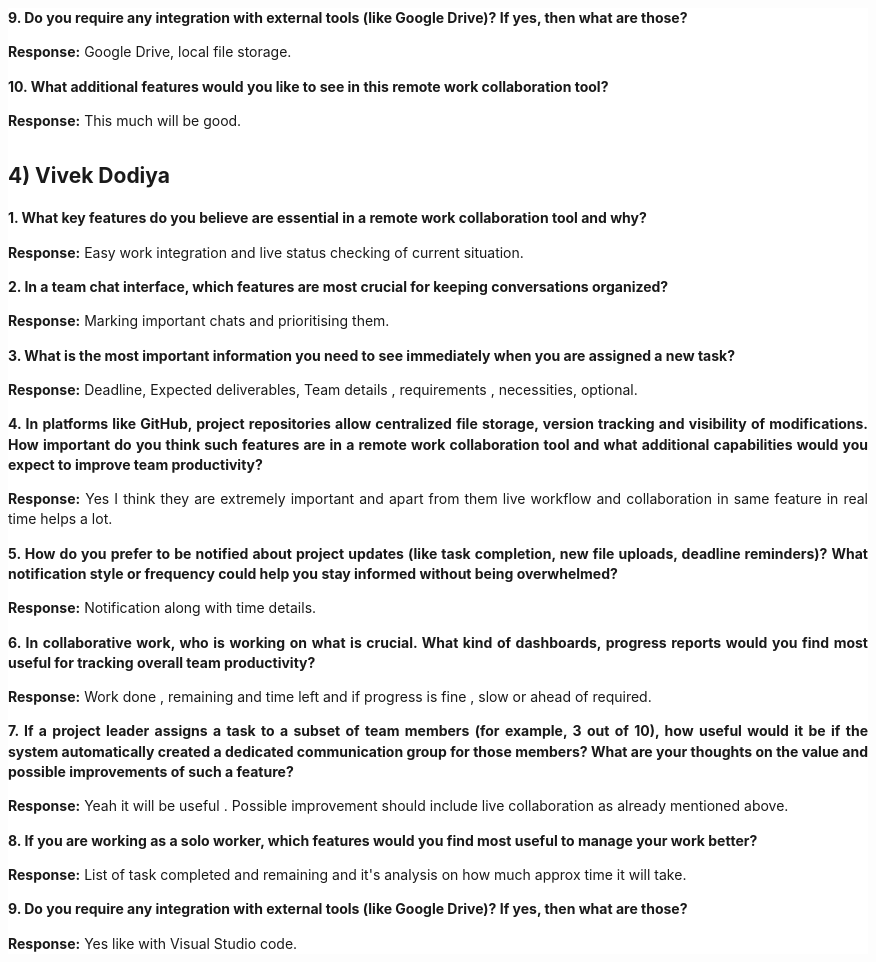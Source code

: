 <p align="justify"><b>9. Do you require any integration with external tools (like Google Drive)? If yes, then what are those?</b></p>  
<p align="justify"><b>Response:</b> Google Drive, local file storage.</p>  

<p align="justify"><b>10. What additional features would you like to see in this remote work collaboration tool?</b></p>  
<p align="justify"><b>Response:</b> This much will be good.</p>  

##
## 4) Vivek Dodiya

<p align="justify"><b>1. What key features do you believe are essential in a remote work collaboration tool and why?</b></p>  
<p align="justify"><b>Response:</b> Easy work integration and live status checking of current situation.</p>  

<p align="justify"><b>2. In a team chat interface, which features are most crucial for keeping conversations organized?</b></p>  
<p align="justify"><b>Response:</b> Marking important chats and prioritising them.</p>  

<p align="justify"><b>3. What is the most important information you need to see immediately when you are assigned a new task?</b></p>  
<p align="justify"><b>Response:</b> Deadline, Expected deliverables, Team details , requirements , necessities, optional.</p>  

<p align="justify"><b>4. In platforms like GitHub, project repositories allow centralized file storage, version tracking and visibility of modifications. How important do you think such features are in a remote work collaboration tool and what additional capabilities would you expect to improve team productivity?</b></p>  
<p align="justify"><b>Response:</b> Yes I think they are extremely important and apart from them live workflow and collaboration in same feature in real time helps a lot.</p>  

<p align="justify"><b>5. How do you prefer to be notified about project updates (like task completion, new file uploads, deadline reminders)? What notification style or frequency could help you stay informed without being overwhelmed?</b></p>  
<p align="justify"><b>Response:</b> Notification along with time details.</p>  

<p align="justify"><b>6. In collaborative work, who is working on what is crucial. What kind of dashboards, progress reports would you find most useful for tracking overall team productivity?</b></p>  
<p align="justify"><b>Response:</b> Work done , remaining and time left and if progress is fine , slow or ahead of required.</p>  

<p align="justify"><b>7. If a project leader assigns a task to a subset of team members (for example, 3 out of 10), how useful would it be if the system automatically created a dedicated communication group for those members? What are your thoughts on the value and possible improvements of such a feature?</b></p>  
<p align="justify"><b>Response:</b> Yeah it will be useful . Possible improvement should include live collaboration as already mentioned above.</p>  

<p align="justify"><b>8. If you are working as a solo worker, which features would you find most useful to manage your work better?</b></p>  
<p align="justify"><b>Response:</b> List of task completed and remaining and it's analysis on how much approx time it will take.</p>  

<p align="justify"><b>9. Do you require any integration with external tools (like Google Drive)? If yes, then what are those?</b></p>  
<p align="justify"><b>Response:</b> Yes like with Visual Studio code.</p>  
